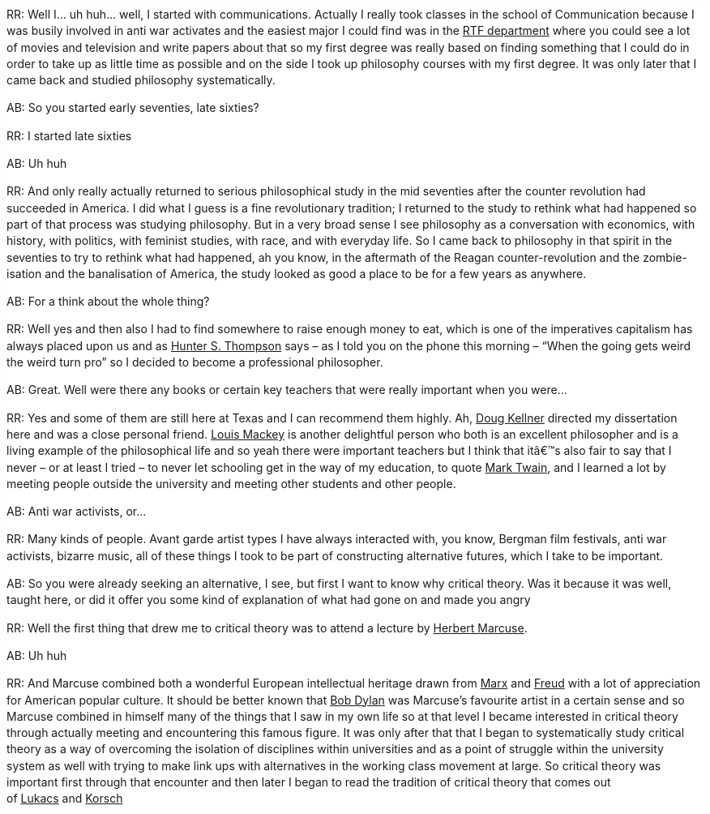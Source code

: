 RR: Well I… uh huh… well, I started with communications. Actually I really took classes in the school of Communication because I was busily involved in anti war activates and the easiest major I could find was in the [RTF department](http://rtf.utexas.edu/) where you could see a lot of movies and television and write papers about that so my first degree was really based on finding something that I could do in order to take up as little time as possible and on the side I took up philosophy courses with my first degree. It was only later that I came back and studied philosophy systematically.

AB: So you started early seventies, late sixties?

RR: I started late sixties

AB: Uh huh

RR: And only really actually returned to serious philosophical study in the mid seventies after the counter revolution had succeeded in America. I did what I guess is a fine revolutionary tradition; I returned to the study to rethink what had happened so part of that process was studying philosophy. But in a very broad sense I see philosophy as a conversation with economics, with history, with politics, with feminist studies, with race, and with everyday life. So I came back to philosophy in that spirit in the seventies to try to rethink what had happened, ah you know, in the aftermath of the Reagan counter-revolution and the zombie-isation and the banalisation of America, the study looked as good a place to be for a few years as anywhere.

AB: For a think about the whole thing?

RR: Well yes and then also I had to find somewhere to raise enough money to eat, which is one of the imperatives capitalism has always placed upon us and as [Hunter S. Thompson](http://en.wikipedia.org/wiki/Hunter_S._Thompson) says – as I told you on the phone this morning – “When the going gets weird the weird turn pro” so I decided to become a professional philosopher.

AB: Great. Well were there any books or certain key teachers that were really important when you were…

RR: Yes and some of them are still here at Texas and I can recommend them highly. Ah, [Doug Kellner](http://www.uclaprofs.com/profs/kellner.html) directed my dissertation here and was a close personal friend. [Louis Mackey](http://en.wikipedia.org/wiki/Louis_H._Mackey) is another delightful person who both is an excellent philosopher and is a living example of the philosophical life and so yeah there were important teachers but I think that itâ€™s also fair to say that I never – or at least I tried – to never let schooling get in the way of my education, to quote [Mark Twain](http://en.wikipedia.org/wiki/Mark_Twain), and I learned a lot by meeting people outside the university and meeting other students and other people.

AB: Anti war activists, or…

RR: Many kinds of people. Avant garde artist types I have always interacted with, you know, Bergman film festivals, anti war activists, bizarre music, all of these things I took to be part of constructing alternative futures, which I take to be important.

AB: So you were already seeking an alternative, I see, but first I want to know why critical theory. Was it because it was well, taught here, or did it offer you some kind of explanation of what had gone on and made you angry

RR: Well the first thing that drew me to critical theory was to attend a lecture by [Herbert Marcuse](http://en.wikipedia.org/wiki/Herbert_Marcuse).

AB: Uh huh

RR: And Marcuse combined both a wonderful European intellectual heritage drawn from [Marx](http://en.wikipedia.org/wiki/Karl_Marx) and [Freud](http://en.wikipedia.org/wiki/Sigmund_Freud) with a lot of appreciation for American popular culture. It should be better known that [Bob Dylan](http://en.wikipedia.org/wiki/Bob_Dylan) was Marcuse’s favourite artist in a certain sense and so Marcuse combined in himself many of the things that I saw in my own life so at that level I became interested in critical theory through actually meeting and encountering this famous figure. It was only after that that I began to systematically study critical theory as a way of overcoming the isolation of disciplines within universities and as a point of struggle within the university system as well with trying to make link ups with alternatives in the working class movement at large. So critical theory was important first through that encounter and then later I began to read the tradition of critical theory that comes out of [Lukacs](http://en.wikipedia.org/wiki/Gy%C3%B6rgy_Luk%C3%A1cs) and [Korsch](http://en.wikipedia.org/wiki/Karl_Korsch)
